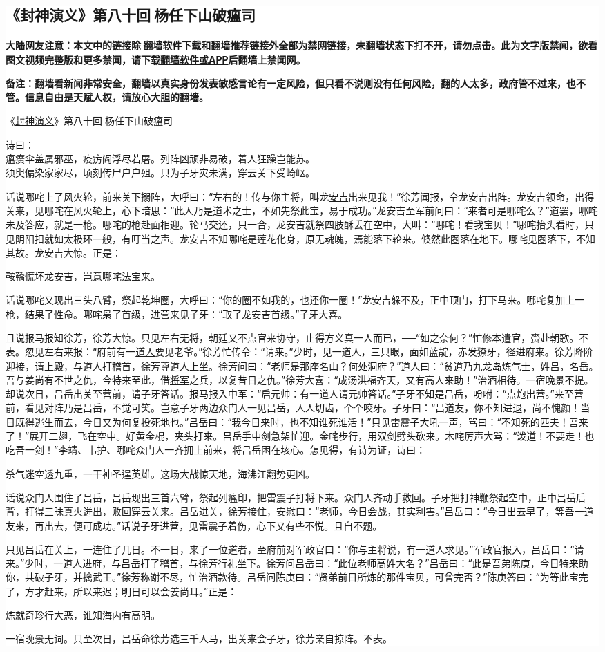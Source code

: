   <h2>《封神演义》第八十回 杨任下山破瘟司</h2> <p class="notice"><b>大陆网友注意：本文中的链接除 <a href="https://github.com/bannedbook/fanqiang" >翻墙</a>软件下载和<a href="https://github.com/killgcd/justmysocks/blob/master/README.md">翻墙推荐</a>链接外全部为禁网链接，未翻墙状态下打不开，请勿点击。此为文字版禁闻，欲看图文视频完整版和更多禁闻，请下载<a href="https://github.com/bannedbook/fanqiang">翻墙软件或APP</a>后翻墙上禁闻网。</p><p>备注：翻墙看新闻非常安全，翻墙以真实身份发表敏感言论有一定风险，但只看不说则没有任何风险，翻的人太多，政府管不过来，也不管。信息自由是天赋人权，请放心大胆的翻墙。</b></p>  <div class="entry"> <p> <p></p> <p>&#12298;<span class='wp_keywordlink'><a href="https://www.bannedbook.org/forum3/topic6139.html" title="《封神演义》" target="_blank">封神演义</a></span>&#12299;第八十回 杨任下山破瘟司</p> <p>诗曰&#65306;<br />瘟癀伞盖属邪巫&#65292;疫疠阎浮尽若屠&#12290;列阵凶顽非易破&#65292;着人狂躁岂能苏&#12290;<br />须臾偏染家家尽&#65292;顷刻传尸户户殂&#12290;只为子牙灾未满&#65292;穿云关下受崎岖&#12290;</p> <p>   话说哪咤上了风火轮&#65292;前来关下搦阵&#65292;大呼曰&#65306;&#8220;左右的&#65281;传与你主将&#65292;叫龙<a href="https://www.bannedbook.org/bnews/tag/%E5%AE%89%E5%90%89/" class="st_tag internal_tag" rel="tag" title="标签 安吉 下的日志">安吉</a>出来见我&#65281;&#8221;徐芳闻报&#65292;令龙安吉出阵&#12290;龙安吉领命&#65292;出得关来&#65292;见哪咤在风火轮上&#65292;心下暗思&#65306;&#8220;此人乃是道术之士&#65292;不如先祭此宝&#65292;易于成功&#12290;&#8221;龙安吉至军前问曰&#65306;&#8220;来者可是哪咤么&#65311;&#8221;道罢&#65292;哪咤未及答应&#65292;就是一枪&#12290;哪咤的枪赴面相迎&#12290;轮马交还&#65292;只一合&#65292;龙安吉就祭四肢酥丢在空中&#65292;大叫&#65306;&#8220;哪咤&#65281;看我宝贝&#65281;&#8221;哪咤抬头看时&#65292;只见阴阳扣就如太极环一般&#65292;有叮当之声&#12290;龙安吉不知哪咤是莲花化身&#65292;原无魂魄&#65292;焉能落下轮来&#12290;倏然此圈落在地下&#12290;哪咤见圈落下&#65292;不知其故&#12290;龙安吉大惊&#12290;正是&#65306;</p> <p>鞍鞽慌坏龙安吉&#65292;岂意哪咤法宝来&#12290;</p> <p>话说哪咤又现出三头八臂&#65292;祭起乾坤圈&#65292;大呼曰&#65306;&#8220;你的圈不如我的&#65292;也还你一圈&#65281;&#8221;龙安吉躲不及&#65292;正中顶门&#65292;打下马来&#12290;哪咤复加上一枪&#65292;结果了性命&#12290;哪咤枭了首级&#65292;进营来见子牙&#65306;&#8220;取了龙安吉首级&#12290;&#8221;子牙大喜&#12290;</p> <p>   且说报马报知徐芳&#65292;徐芳大惊&#12290;只见左右无将&#65292;朝廷又不点官来协守&#65292;止得方义真一人而已&#65292;&#9472;&#9472;&#8220;如之奈何&#65311;&#8221;忙修本遣官&#65292;赍赴朝歌&#12290;不表&#12290;忽见左右来报&#65306;&#8220;府前有一<a href="https://www.bannedbook.org/bnews/tag/%e9%81%93%e4%ba%ba/" class="st_tag internal_tag" rel="tag" title="标签 道人 下的日志">道人</a>要见老爷&#12290;&#8221;徐芳忙传令&#65306;&#8220;请来&#12290;&#8221;少时&#65292;见一道人&#65292;三只眼&#65292;面如蓝靛&#65292;赤发獠牙&#65292;径进府来&#12290;徐芳降阶迎接&#65292;请上殿&#65292;与道人打稽首&#65292;徐芳尊道人上坐&#12290;徐芳问曰&#65306;&#8220;<a href="https://www.bannedbook.org/bnews/tag/%e8%80%81%e5%b8%88/" class="st_tag internal_tag" rel="tag" title="标签 老师 下的日志">老师</a>是那座名山&#65311;何处洞府&#65311;&#8221;道人曰&#65306;&#8220;贫道乃九龙岛炼气士&#65292;姓吕&#65292;名岳&#12290;吾与姜尚有不世之仇&#65292;今特来至此&#65292;借<a href="https://www.bannedbook.org/bnews/tag/%e5%b0%86%e5%86%9b/" class="st_tag internal_tag" rel="tag" title="标签 将军 下的日志">将军</a>之兵&#65292;以复昔日之仇&#12290;&#8221;徐芳大喜&#65306;&#8220;成汤洪福齐天&#65292;又有高人来助&#65281;&#8221;治酒相待&#12290;一宿晚景不提&#12290;却说次日&#65292;吕岳出关至营前&#65292;请子牙答话&#12290;报马报入中军&#65306;&#8220;启元帅&#65306;有一道人请元帅答话&#12290;&#8221;子牙不知是吕岳&#65292;吩咐&#65306;&#8220;点炮出营&#12290;&#8221;来至营前&#65292;看见对阵乃是吕岳&#65292;不觉可笑&#12290;岂意子牙两边众门人一见吕岳&#65292;人人切齿&#65292;个个咬牙&#12290;子牙曰&#65306;&#8220;吕道友&#65292;你不知进退&#65292;尚不愧颜&#65281;当日既得<span class='wp_keywordlink'><a href="https://www.bannedbook.org/forum5/topic38.html" title="劫难逃生有秘诀" target="_blank">逃生</a></span>而去&#65292;今日又为何复投死地也&#12290;&#8221;吕岳曰&#65306;&#8220;我今日来时&#65292;也不知谁死谁活&#65281;&#8221;只见雷震子大吼一声&#65292;骂曰&#65306;&#8220;不知死的匹夫&#65281;吾来了&#65281;&#8221;展开二翅&#65292;飞在空中&#12290;好黄金棍&#65292;夹头打来&#12290;吕岳手中剑急架忙迎&#12290;金咤步行&#65292;用双剑劈头砍来&#12290;木咤厉声大骂&#65306;&#8220;泼道&#65281;不要走&#65281;也吃吾一剑&#65281;&#8221;李靖&#12289;韦护&#12289;哪咤众门人一齐拥上前来&#65292;将吕岳困在垓心&#12290;怎见得&#65292;有诗为证&#65292;诗曰&#65306;</p> <p>杀气迷空透九重&#65292;一干神圣逞英雄&#12290;这场大战惊天地&#65292;海沸江翻势更凶&#12290;</p> <p>话说众门人围住了吕岳&#65292;吕岳现出三首六臂&#65292;祭起列瘟印&#65292;把雷震子打将下来&#12290;众门人齐动手救回&#12290;子牙把打神鞭祭起空中&#65292;正中吕岳后背&#65292;打得三昧真火迸出&#65292;败回穿云关来&#12290;吕岳进关&#65292;徐芳接住&#65292;安慰曰&#65306;&#8220;老师&#65292;今日会战&#65292;其实利害&#12290;&#8221;吕岳曰&#65306;&#8220;今日出去早了&#65292;等吾一道友来&#65292;再出去&#65292;便可成功&#12290;&#8221;话说子牙进营&#65292;见雷震子着伤&#65292;心下又有些不悦&#12290;且自不题&#12290;</p> <p>   只见吕岳在关上&#65292;一连住了几日&#12290;不一日&#65292;来了一位道者&#65292;至府前对军政官曰&#65306;&#8220;你与主将说&#65292;有一道人求见&#12290;&#8221;军政官报入&#65292;吕岳曰&#65306;&#8220;请来&#12290;&#8221;少时&#65292;一道人进府&#65292;与吕岳打了稽首&#65292;与徐芳行礼坐下&#12290;徐芳问吕岳曰&#65306;&#8220;此位老师高姓大名&#65311;&#8221;吕岳曰&#65306;&#8220;此是吾弟陈庚&#65292;今日特来助你&#65292;共破子牙&#65292;并擒武王&#12290;&#8221;徐芳称谢不尽&#65292;忙治酒款待&#12290;吕岳问陈庚曰&#65306;&#8220;贤弟前日所炼的那件宝贝&#65292;可曾完否&#65311;&#8221;陈庚答曰&#65306;&#8220;为等此宝完了&#65292;方才赶来&#65292;所以来迟&#65307;明日可以会姜尚耳&#12290;&#8221;正是&#65306;</p>  <p>炼就奇珍行大恶&#65292;谁知海内有高明&#12290;</p> <p>一宿晚景无词&#12290;只至次日&#65292;吕岳命徐芳选三千人马&#65292;出关来会子牙&#65292;徐芳亲自掠阵&#12290;不表&#12290;</p>